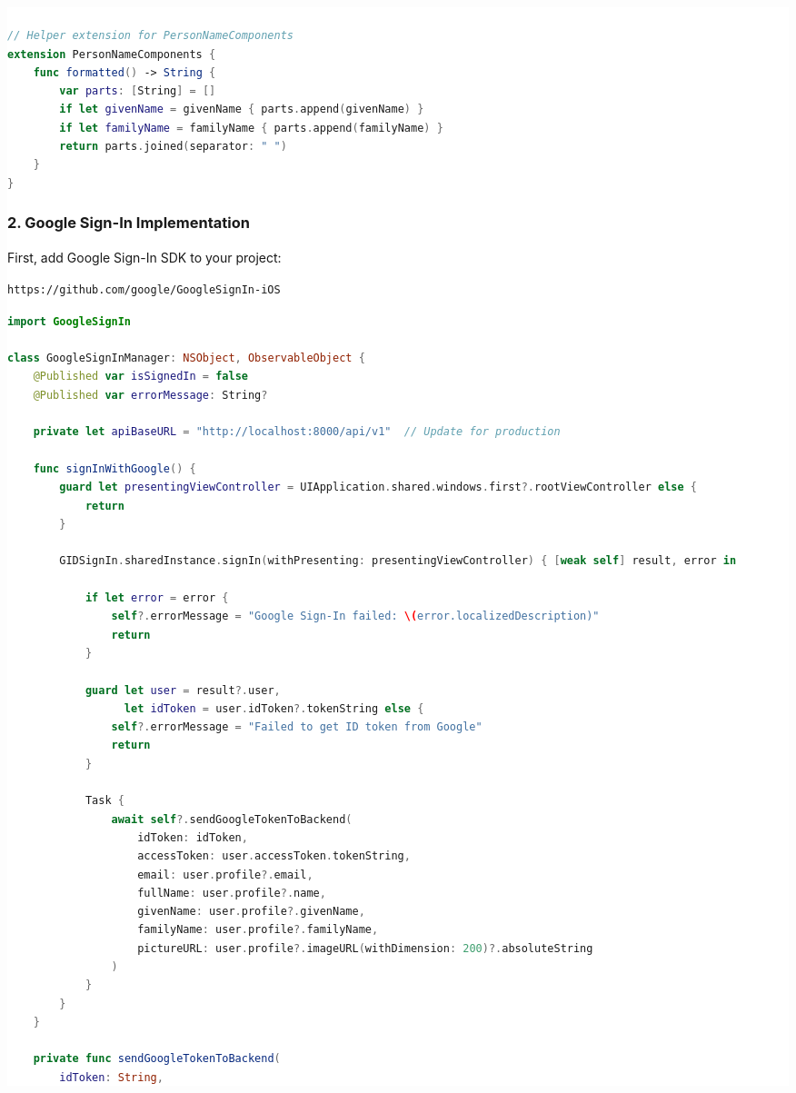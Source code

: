 ```swift

// Helper extension for PersonNameComponents
extension PersonNameComponents {
    func formatted() -> String {
        var parts: [String] = []
        if let givenName = givenName { parts.append(givenName) }
        if let familyName = familyName { parts.append(familyName) }
        return parts.joined(separator: " ")
    }
}
```

### 2. Google Sign-In Implementation

First, add Google Sign-In SDK to your project:

```
https://github.com/google/GoogleSignIn-iOS
```

```swift
import GoogleSignIn

class GoogleSignInManager: NSObject, ObservableObject {
    @Published var isSignedIn = false
    @Published var errorMessage: String?
    
    private let apiBaseURL = "http://localhost:8000/api/v1"  // Update for production
    
    func signInWithGoogle() {
        guard let presentingViewController = UIApplication.shared.windows.first?.rootViewController else {
            return
        }
        
        GIDSignIn.sharedInstance.signIn(withPresenting: presentingViewController) { [weak self] result, error in
            
            if let error = error {
                self?.errorMessage = "Google Sign-In failed: \(error.localizedDescription)"
                return
            }
            
            guard let user = result?.user,
                  let idToken = user.idToken?.tokenString else {
                self?.errorMessage = "Failed to get ID token from Google"
                return
            }
            
            Task {
                await self?.sendGoogleTokenToBackend(
                    idToken: idToken,
                    accessToken: user.accessToken.tokenString,
                    email: user.profile?.email,
                    fullName: user.profile?.name,
                    givenName: user.profile?.givenName,
                    familyName: user.profile?.familyName,
                    pictureURL: user.profile?.imageURL(withDimension: 200)?.absoluteString
                )
            }
        }
    }
    
    private func sendGoogleTokenToBackend(
        idToken: String,
```